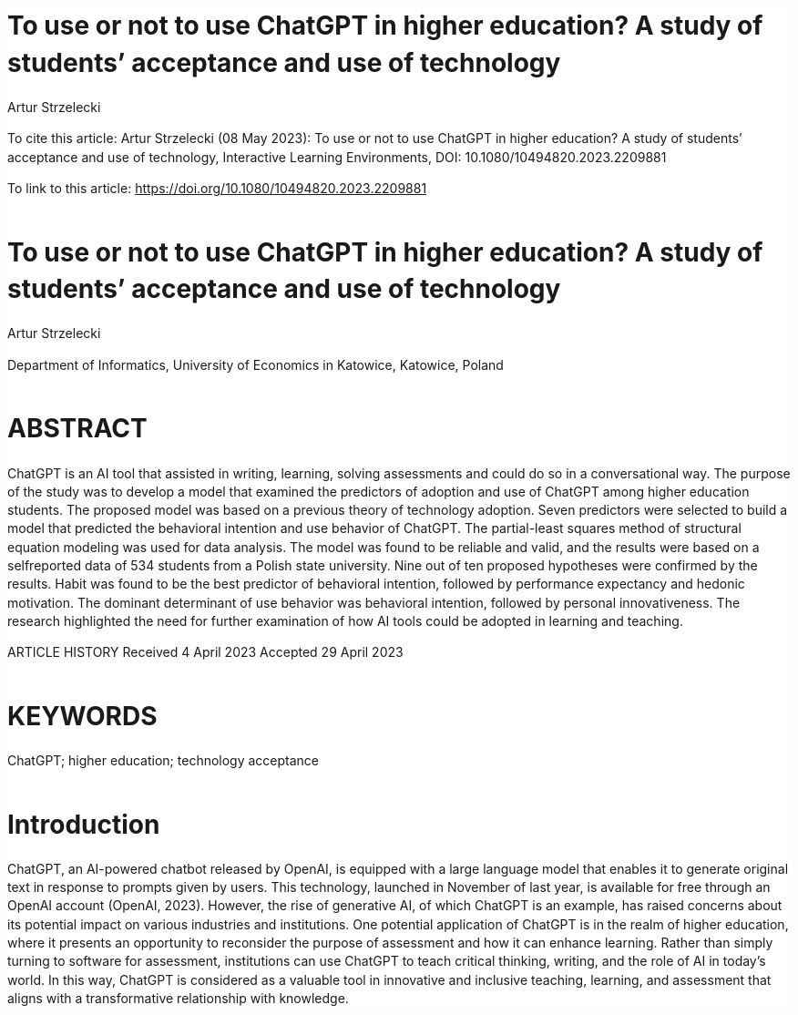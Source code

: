 # To use or not to use ChatGPT in higher education? A study of students’ acceptance and use of technology

Artur Strzelecki

To cite this article: Artur Strzelecki (08 May 2023): To use or not to use ChatGPT in higher education? A study of students’ acceptance and use of technology, Interactive Learning Environments, DOI: 10.1080/10494820.2023.2209881

To link to this article: https://doi.org/10.1080/10494820.2023.2209881

# To use or not to use ChatGPT in higher education? A study of students’ acceptance and use of technology

Artur Strzelecki

Department of Informatics, University of Economics in Katowice, Katowice, Poland

# ABSTRACT

ChatGPT is an AI tool that assisted in writing, learning, solving assessments and could do so in a conversational way. The purpose of the study was to develop a model that examined the predictors of adoption and use of ChatGPT among higher education students. The proposed model was based on a previous theory of technology adoption. Seven predictors were selected to build a model that predicted the behavioral intention and use behavior of ChatGPT. The partial-least squares method of structural equation modeling was used for data analysis. The model was found to be reliable and valid, and the results were based on a selfreported data of 534 students from a Polish state university. Nine out of ten proposed hypotheses were confirmed by the results. Habit was found to be the best predictor of behavioral intention, followed by performance expectancy and hedonic motivation. The dominant determinant of use behavior was behavioral intention, followed by personal innovativeness. The research highlighted the need for further examination of how AI tools could be adopted in learning and teaching.

ARTICLE HISTORY Received 4 April 2023 Accepted 29 April 2023

# KEYWORDS

ChatGPT; higher education; technology acceptance

# Introduction

ChatGPT, an AI-powered chatbot released by OpenAI, is equipped with a large language model that enables it to generate original text in response to prompts given by users. This technology, launched in November of last year, is available for free through an OpenAI account (OpenAI, 2023). However, the rise of generative AI, of which ChatGPT is an example, has raised concerns about its potential impact on various industries and institutions. One potential application of ChatGPT is in the realm of higher education, where it presents an opportunity to reconsider the purpose of assessment and how it can enhance learning. Rather than simply turning to software for assessment, institutions can use ChatGPT to teach critical thinking, writing, and the role of AI in today’s world. In this way, ChatGPT is considered as a valuable tool in innovative and inclusive teaching, learning, and assessment that aligns with a transformative relationship with knowledge.
